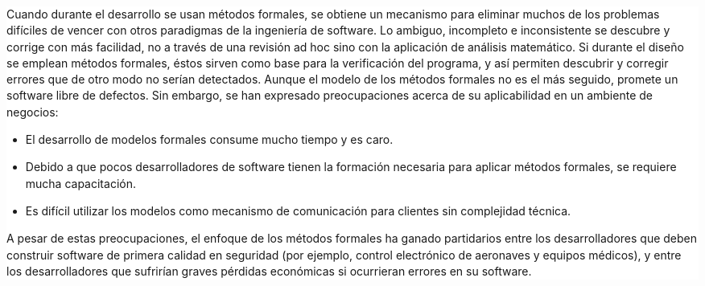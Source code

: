 Cuando durante el desarrollo se usan métodos formales, se obtiene un mecanismo para eliminar muchos de los problemas difíciles de vencer con otros paradigmas de la ingeniería de software. Lo ambiguo, incompleto e inconsistente se descubre y corrige con más facilidad, no a través de una revisión ad hoc sino con la aplicación de análisis matemático. Si durante el diseño se emplean métodos formales, éstos sirven como base para la verificación del programa, y así permiten descubrir y corregir errores que de otro modo no serían detectados.
Aunque el modelo de los métodos formales no es el más seguido, promete un software libre de defectos. Sin embargo, se han expresado preocupaciones acerca de su aplicabilidad en un ambiente de negocios:

- El desarrollo de modelos formales consume mucho tiempo y es caro.

- Debido a que pocos desarrolladores de software tienen la formación necesaria para aplicar métodos formales, se requiere mucha capacitación.

- Es difícil utilizar los modelos como mecanismo de comunicación para clientes sin complejidad técnica.

A pesar de estas preocupaciones, el enfoque de los métodos formales ha ganado partidarios entre los desarrolladores que deben construir software de primera calidad en seguridad (por ejemplo, control electrónico de aeronaves y equipos médicos), y entre los desarrolladores que sufrirían graves pérdidas económicas si ocurrieran errores en su software.


